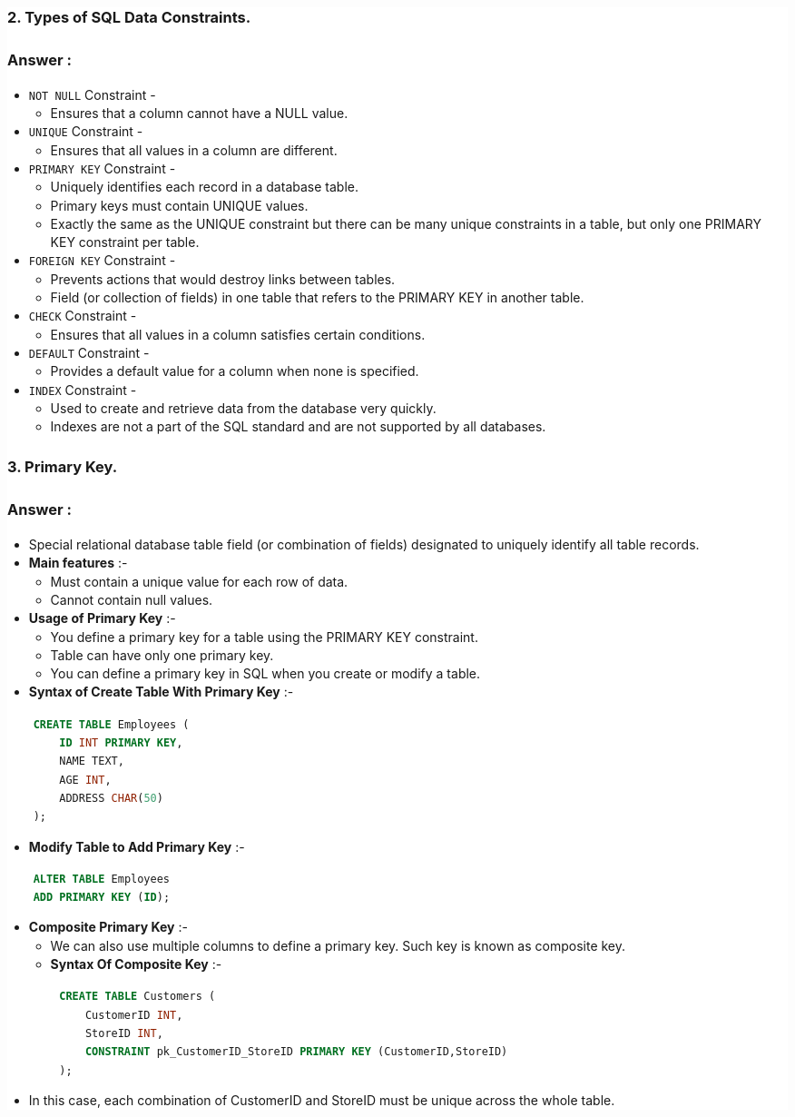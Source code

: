 
### 2. Types of SQL Data Constraints.
### Answer :
* `NOT NULL` Constraint - 
    * Ensures that a column cannot have a NULL value.
* `UNIQUE` Constraint - 
    * Ensures that all values in a column are different.
* `PRIMARY KEY` Constraint - 
    * Uniquely identifies each record in a database table. 
    * Primary keys must contain UNIQUE values.
    * Exactly the same as the UNIQUE constraint but there can be many unique constraints in a table, but only one PRIMARY KEY constraint per table.
* `FOREIGN KEY` Constraint - 
    * Prevents actions that would destroy links between tables.
    * Field (or collection of fields) in one table that refers to the PRIMARY KEY in another table.
* `CHECK` Constraint -
    * Ensures that all values in a column satisfies certain conditions.
* `DEFAULT` Constraint -
    * Provides a default value for a column when none is specified.
* `INDEX` Constraint -
    * Used to create and retrieve data from the database very quickly.
    * Indexes are not a part of the SQL standard and are not supported by all databases.


### 3. Primary Key.
### Answer :
* Special relational database table field (or combination of fields) designated to uniquely identify all table records.
* **Main features** :-
    * Must contain a unique value for each row of data.
    * Cannot contain null values.
* **Usage of Primary Key** :-
    * You define a primary key for a table using the PRIMARY KEY constraint.
    * Table can have only one primary key.
    * You can define a primary key in SQL when you create or modify a table.
* **Syntax of Create Table With Primary Key** :-
```sql
    CREATE TABLE Employees (
        ID INT PRIMARY KEY,
        NAME TEXT,
        AGE INT,
        ADDRESS CHAR(50)
    );
```
* **Modify Table to Add Primary Key** :-
```sql
    ALTER TABLE Employees
    ADD PRIMARY KEY (ID);
```
* **Composite Primary Key** :-
    * We can also use multiple columns to define a primary key. Such key is known as composite key.
    * **Syntax Of Composite Key** :-
```sql
        CREATE TABLE Customers (
            CustomerID INT,
            StoreID INT,
            CONSTRAINT pk_CustomerID_StoreID PRIMARY KEY (CustomerID,StoreID)
        );
```
* In this case, each combination of CustomerID and StoreID must be unique across the whole table.
